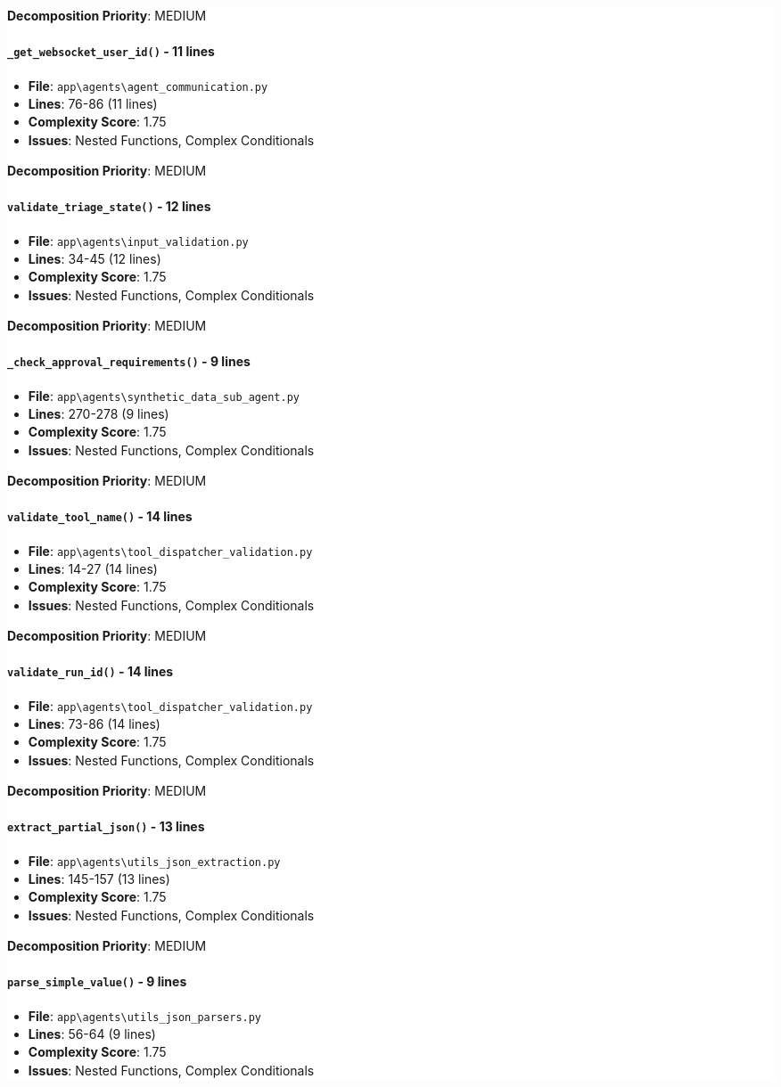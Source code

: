 **Decomposition Priority**: MEDIUM


#### `_get_websocket_user_id()` - 11 lines
- **File**: `app\agents\agent_communication.py`
- **Lines**: 76-86 (11 lines)
- **Complexity Score**: 1.75
- **Issues**: Nested Functions, Complex Conditionals

**Decomposition Priority**: MEDIUM


#### `validate_triage_state()` - 12 lines
- **File**: `app\agents\input_validation.py`
- **Lines**: 34-45 (12 lines)
- **Complexity Score**: 1.75
- **Issues**: Nested Functions, Complex Conditionals

**Decomposition Priority**: MEDIUM


#### `_check_approval_requirements()` - 9 lines
- **File**: `app\agents\synthetic_data_sub_agent.py`
- **Lines**: 270-278 (9 lines)
- **Complexity Score**: 1.75
- **Issues**: Nested Functions, Complex Conditionals

**Decomposition Priority**: MEDIUM


#### `validate_tool_name()` - 14 lines
- **File**: `app\agents\tool_dispatcher_validation.py`
- **Lines**: 14-27 (14 lines)
- **Complexity Score**: 1.75
- **Issues**: Nested Functions, Complex Conditionals

**Decomposition Priority**: MEDIUM


#### `validate_run_id()` - 14 lines
- **File**: `app\agents\tool_dispatcher_validation.py`
- **Lines**: 73-86 (14 lines)
- **Complexity Score**: 1.75
- **Issues**: Nested Functions, Complex Conditionals

**Decomposition Priority**: MEDIUM


#### `extract_partial_json()` - 13 lines
- **File**: `app\agents\utils_json_extraction.py`
- **Lines**: 145-157 (13 lines)
- **Complexity Score**: 1.75
- **Issues**: Nested Functions, Complex Conditionals

**Decomposition Priority**: MEDIUM


#### `parse_simple_value()` - 9 lines
- **File**: `app\agents\utils_json_parsers.py`
- **Lines**: 56-64 (9 lines)
- **Complexity Score**: 1.75
- **Issues**: Nested Functions, Complex Conditionals
